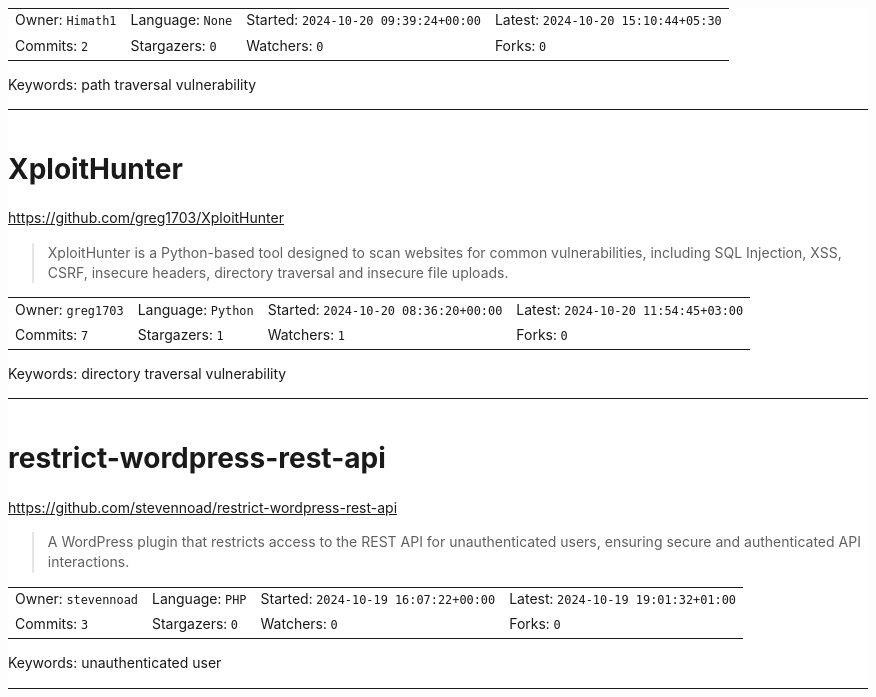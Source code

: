 <table><tr>
<tr><td>Owner: <code>Himath1</code></td>
    <td>Language: <code>None</code></td>
    <td>Started: <code>2024-10-20 09:39:24+00:00</code></td>
    <td>Latest: <code>2024-10-20 15:10:44+05:30</code></td></tr>
<tr><td>Commits: <code>2</code></td>
    <td>Stargazers: <code>0</code></td>
    <td>Watchers: <code>0</code></td>
    <td>Forks: <code>0</code></td></tr>
</table>
Keywords: path traversal vulnerability

---

# XploitHunter

https://github.com/greg1703/XploitHunter
<blockquote>
XploitHunter is a Python-based tool designed to scan websites for common vulnerabilities, including SQL Injection, XSS, CSRF, insecure headers, directory traversal and insecure file uploads.
</blockquote>

<table><tr>
<tr><td>Owner: <code>greg1703</code></td>
    <td>Language: <code>Python</code></td>
    <td>Started: <code>2024-10-20 08:36:20+00:00</code></td>
    <td>Latest: <code>2024-10-20 11:54:45+03:00</code></td></tr>
<tr><td>Commits: <code>7</code></td>
    <td>Stargazers: <code>1</code></td>
    <td>Watchers: <code>1</code></td>
    <td>Forks: <code>0</code></td></tr>
</table>
Keywords: directory traversal vulnerability

---

# restrict-wordpress-rest-api

https://github.com/stevennoad/restrict-wordpress-rest-api
<blockquote>
A WordPress plugin that restricts access to the REST API for unauthenticated users, ensuring secure and authenticated API interactions.
</blockquote>

<table><tr>
<tr><td>Owner: <code>stevennoad</code></td>
    <td>Language: <code>PHP</code></td>
    <td>Started: <code>2024-10-19 16:07:22+00:00</code></td>
    <td>Latest: <code>2024-10-19 19:01:32+01:00</code></td></tr>
<tr><td>Commits: <code>3</code></td>
    <td>Stargazers: <code>0</code></td>
    <td>Watchers: <code>0</code></td>
    <td>Forks: <code>0</code></td></tr>
</table>
Keywords: unauthenticated user

---